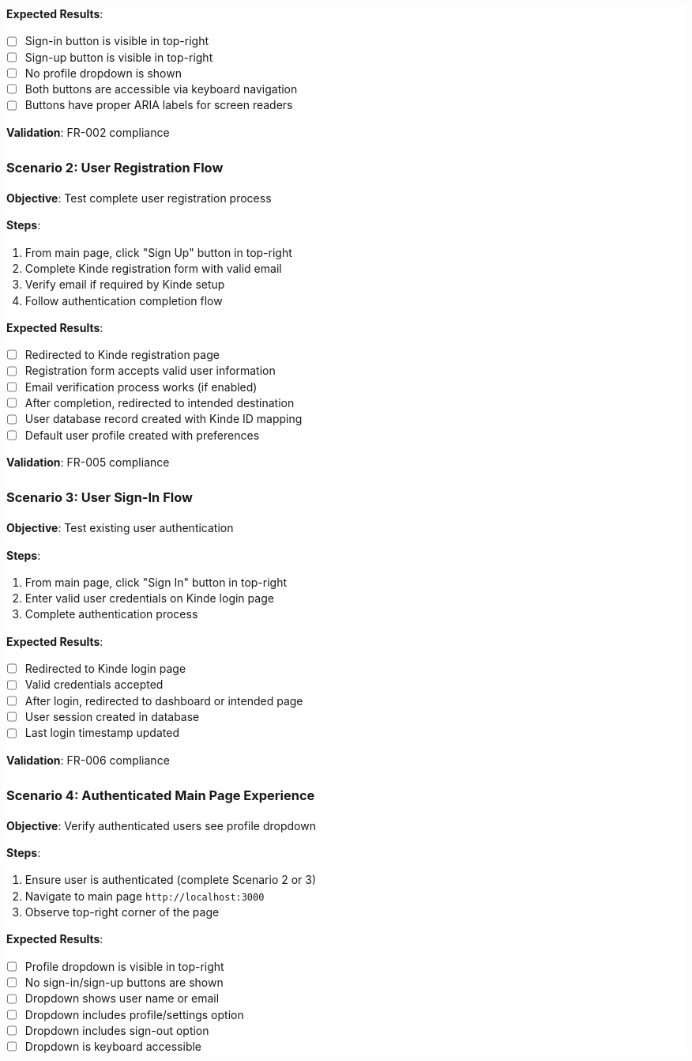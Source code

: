 **Expected Results**:
- [ ] Sign-in button is visible in top-right
- [ ] Sign-up button is visible in top-right
- [ ] No profile dropdown is shown
- [ ] Both buttons are accessible via keyboard navigation
- [ ] Buttons have proper ARIA labels for screen readers

**Validation**: FR-002 compliance

### Scenario 2: User Registration Flow
**Objective**: Test complete user registration process

**Steps**:
1. From main page, click "Sign Up" button in top-right
2. Complete Kinde registration form with valid email
3. Verify email if required by Kinde setup
4. Follow authentication completion flow

**Expected Results**:
- [ ] Redirected to Kinde registration page
- [ ] Registration form accepts valid user information
- [ ] Email verification process works (if enabled)
- [ ] After completion, redirected to intended destination
- [ ] User database record created with Kinde ID mapping
- [ ] Default user profile created with preferences

**Validation**: FR-005 compliance

### Scenario 3: User Sign-In Flow
**Objective**: Test existing user authentication

**Steps**:
1. From main page, click "Sign In" button in top-right
2. Enter valid user credentials on Kinde login page
3. Complete authentication process

**Expected Results**:
- [ ] Redirected to Kinde login page
- [ ] Valid credentials accepted
- [ ] After login, redirected to dashboard or intended page
- [ ] User session created in database
- [ ] Last login timestamp updated

**Validation**: FR-006 compliance

### Scenario 4: Authenticated Main Page Experience
**Objective**: Verify authenticated users see profile dropdown

**Steps**:
1. Ensure user is authenticated (complete Scenario 2 or 3)
2. Navigate to main page `http://localhost:3000`
3. Observe top-right corner of the page

**Expected Results**:
- [ ] Profile dropdown is visible in top-right
- [ ] No sign-in/sign-up buttons are shown
- [ ] Dropdown shows user name or email
- [ ] Dropdown includes profile/settings option
- [ ] Dropdown includes sign-out option
- [ ] Dropdown is keyboard accessible
